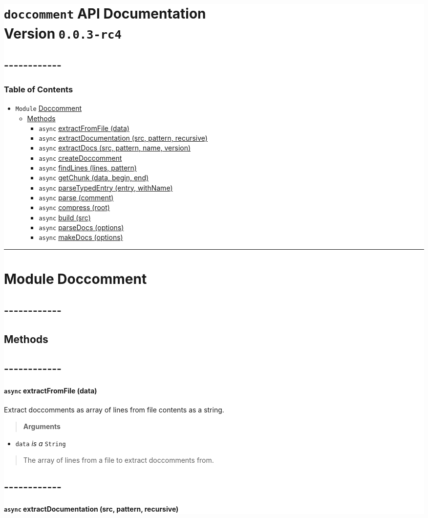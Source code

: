 # **`doccomment`** API Documentation<br />Version `0.0.3-rc4`

## ------------
### **Table of Contents**
* `Module` [Doccomment](#module-doccomment)
  * [Methods](#module-doccomment-methods)
    * `async` [extractFromFile (data)](#doccomment-extractfromfile)
    * `async` [extractDocumentation (src, pattern, recursive)](#doccomment-extractdocumentation)
    * `async` [extractDocs (src, pattern, name, version)](#doccomment-extractdocs)
    * `async` [createDoccomment](#doccomment-createdoccomment)
    * `async` [findLines (lines, pattern)](#doccomment-findlines)
    * `async` [getChunk (data, begin, end)](#doccomment-getchunk)
    * `async` [parseTypedEntry (entry, withName)](#doccomment-parsetypedentry)
    * `async` [parse (comment)](#doccomment-parse)
    * `async` [compress (root)](#doccomment-compress)
    * `async` [build (src)](#doccomment-build)
    * `async` [parseDocs (options)](#doccomment-parsedocs)
    * `async` [makeDocs (options)](#doccomment-makedocs)
----


<a name='module-doccomment'></a>
# Module Doccomment

## ------------

<a name='module-doccomment-methods'></a>
## Methods

## ------------

<a name='doccomment-extractfromfile'></a>
#### `async`  extractFromFile (data) 

Extract doccomments as array of lines from file contents as a string.
> **Arguments**

* `data` *is a* `String` 
>The array of lines from a file to extract doccomments from.


## ------------

<a name='doccomment-extractdocumentation'></a>
#### `async`  extractDocumentation (src, pattern, recursive) 
